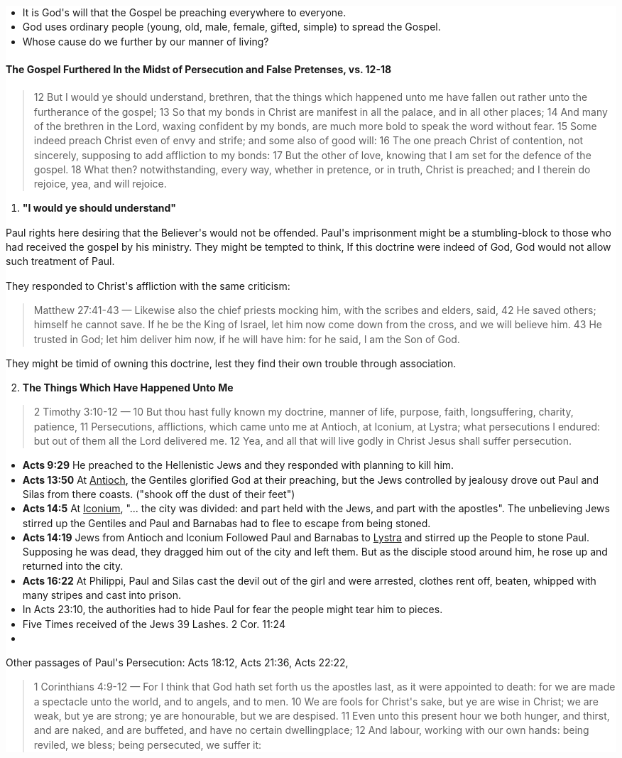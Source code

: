 - It is God's will that the Gospel be preaching everywhere to everyone.
- God uses ordinary people (young, old, male, female, gifted, simple) to spread the Gospel.
- Whose cause do we further by our manner of living?

#### The Gospel Furthered In the Midst of Persecution and False Pretenses, vs. 12-18

> 12 But I would ye should understand, brethren, that the things which happened unto me have fallen out rather unto the furtherance of the gospel; 13 So that my bonds in Christ are manifest in all the palace, and in all other places; 14 And many of the brethren in the Lord, waxing confident by my bonds, are much more bold to speak the word without fear. 15 Some indeed preach Christ even of envy and strife; and some also of good will: 16 The one preach Christ of contention, not sincerely, supposing to add affliction to my bonds: 17 But the other of love, knowing that I am set for the defence of the gospel. 18 What then? notwithstanding, every way, whether in pretence, or in truth, Christ is preached; and I therein do rejoice, yea, and will rejoice. 

1. **"I would ye should understand"**

Paul rights here desiring that the Believer's would not be offended. Paul's imprisonment might be a stumbling-block to those who had received the gospel by his ministry. They might be tempted to think, If this doctrine were indeed of God, God would not allow such treatment of Paul.

They responded to Christ's affliction with the same criticism: 

> Matthew 27:41-43 &mdash; Likewise also the chief priests mocking him, with the scribes and elders, said, 42 He saved others; himself he cannot save. If he be the King of Israel, let him now come down from the cross, and we will believe him. 43 He trusted in God; let him deliver him now, if he will have him: for he said, I am the Son of God.

They might be timid of owning this doctrine, lest they find their own trouble through association.

2. **The Things Which Have Happened Unto Me**

> 2 Timothy 3:10-12 &mdash; 10 But thou hast fully known my doctrine, manner of life, purpose, faith, longsuffering, charity, patience, 11 Persecutions, afflictions, which came unto me at Antioch, at Iconium, at Lystra; what persecutions I endured: but out of them all the Lord delivered me. 12 Yea, and all that will live godly in Christ Jesus shall suffer persecution.

- **Acts 9:29** He preached to the Hellenistic Jews and they responded with planning to kill him.
- **Acts 13:50** At <u>Antioch</u>, the Gentiles glorified God at their preaching, but the Jews controlled by jealousy drove out Paul and Silas from there coasts. ("shook off the dust of their feet")
- **Acts 14:5** At <u>Iconium</u>, "... the city was divided: and part held with the Jews, and part with the apostles". The unbelieving Jews stirred up the Gentiles and Paul and Barnabas had to flee to escape from being stoned.
- **Acts 14:19** Jews from Antioch and Iconium Followed Paul and Barnabas to <u>Lystra</u> and stirred up the People to stone Paul. Supposing he was dead, they dragged him out of the city and left them. But as the disciple stood around him, he rose up and returned into the city.
- **Acts 16:22** At Philippi, Paul and Silas cast the devil out of the girl and were arrested, clothes rent off, beaten, whipped with many stripes and cast into prison.
- In Acts 23:10, the authorities had to hide Paul for fear the people might tear him to pieces.
- Five Times received of the Jews 39 Lashes. 2 Cor. 11:24
- 
Other passages of Paul's Persecution:   Acts 18:12, Acts 21:36, Acts 22:22, 

> 1 Corinthians 4:9-12 &mdash; For I think that God hath set forth us the apostles last, as it were appointed to death: for we are made a spectacle unto the world, and to angels, and to men. 10 We are fools for Christ's sake, but ye are wise in Christ; we are weak, but ye are strong; ye are honourable, but we are despised. 11 Even unto this present hour we both hunger, and thirst, and are naked, and are buffeted, and have no certain dwellingplace; 12 And labour, working with our own hands: being reviled, we bless; being persecuted, we suffer it:
